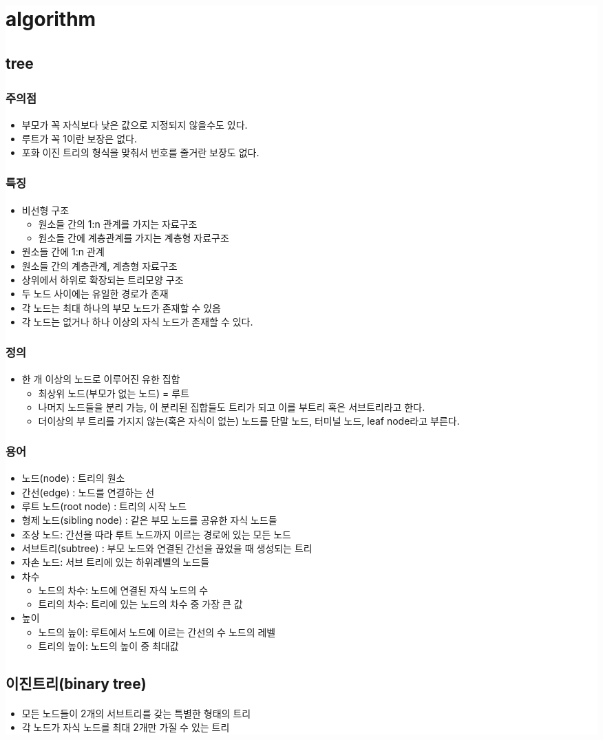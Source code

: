 # algorithm

## tree

### 주의점

- 부모가 꼭 자식보다 낮은 값으로 지정되지 않을수도 있다.
- 루트가 꼭 1이란 보장은 없다.
- 포화 이진 트리의 형식을 맞춰서 번호를 줄거란 보장도 없다.

### 특징

- 비선형 구조
  - 원소들 간의 1:n 관계를 가지는 자료구조
  - 원소들 간에 계층관계를 가지는 계층형 자료구조
- 원소들 간에 1:n 관계
- 원소들 간의 계층관계, 계층형 자료구조
- 상위에서 하위로 확장되는 트리모양 구조
- 두 노드 사이에는 유일한 경로가 존재
- 각 노드는 최대 하나의 부모 노드가 존재할 수 있음
- 각 노드는 없거나 하나 이상의 자식 노드가 존재할 수 있다.

### 정의

- 한 개 이상의 노드로 이루어진 유한 집합
  - 최상위 노드(부모가 없는 노드) = 루트
  - 나머지 노드들을 분리 가능, 이 분리된 집합들도 트리가 되고 이를 부트리 혹은 서브트리라고 한다.
  - 더이상의 부 트리를 가지지 않는(혹은 자식이 없는) 노드를 단말 노드, 터미널 노드, leaf node라고 부른다.

### 용어

- 노드(node) : 트리의 원소
- 간선(edge) : 노드를 연결하는 선
- 루트 노드(root node) : 트리의 시작 노드
- 형제 노드(sibling node) : 같은 부모 노드를 공유한 자식 노드들
- 조상 노드: 간선을 따라 루트 노드까지 이르는 경로에 있는 모든 노드
- 서브트리(subtree) : 부모 노드와 연결된 간선을 끊었을 때 생성되는 트리
- 자손 노드: 서브 트리에 있는 하위레벨의 노드들
- 차수
  - 노드의 차수: 노드에 연결된 자식 노드의 수
  - 트리의 차수: 트리에 있는 노드의 차수 중 가장 큰 값
- 높이
  - 노드의 높이: 루트에서 노드에 이르는 간선의 수 노드의 레벨
  - 트리의 높이: 노드의 높이 중 최대값

## 이진트리(binary tree)

- 모든 노드들이 2개의 서브트리를 갖는 특별한 형태의 트리
- 각 노드가 자식 노드를 최대 2개만 가질 수 있는 트리
